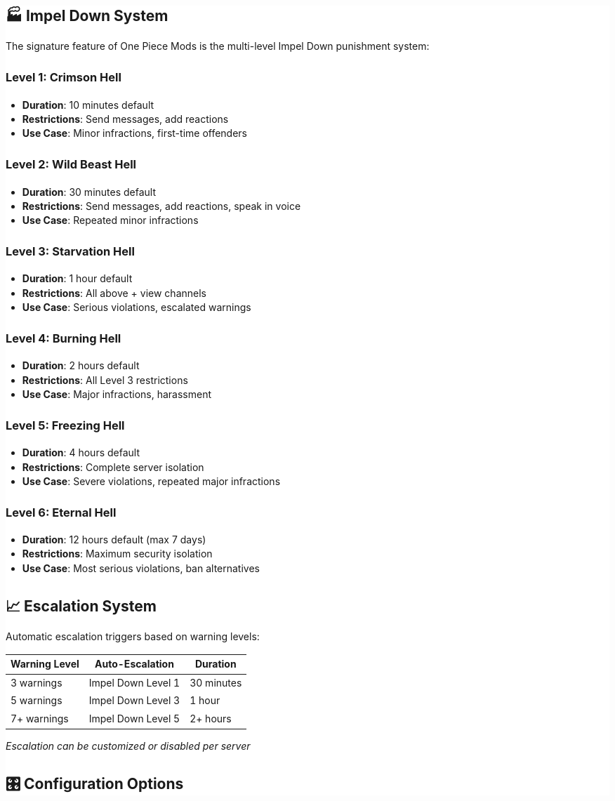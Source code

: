 ## 🏭 Impel Down System

The signature feature of One Piece Mods is the multi-level Impel Down punishment system:

### Level 1: Crimson Hell
- **Duration**: 10 minutes default
- **Restrictions**: Send messages, add reactions
- **Use Case**: Minor infractions, first-time offenders

### Level 2: Wild Beast Hell  
- **Duration**: 30 minutes default
- **Restrictions**: Send messages, add reactions, speak in voice
- **Use Case**: Repeated minor infractions

### Level 3: Starvation Hell
- **Duration**: 1 hour default
- **Restrictions**: All above + view channels
- **Use Case**: Serious violations, escalated warnings

### Level 4: Burning Hell
- **Duration**: 2 hours default  
- **Restrictions**: All Level 3 restrictions
- **Use Case**: Major infractions, harassment

### Level 5: Freezing Hell
- **Duration**: 4 hours default
- **Restrictions**: Complete server isolation
- **Use Case**: Severe violations, repeated major infractions

### Level 6: Eternal Hell
- **Duration**: 12 hours default (max 7 days)
- **Restrictions**: Maximum security isolation  
- **Use Case**: Most serious violations, ban alternatives

## 📈 Escalation System

Automatic escalation triggers based on warning levels:

| Warning Level | Auto-Escalation | Duration |
|---------------|-----------------|----------|
| 3 warnings | Impel Down Level 1 | 30 minutes |
| 5 warnings | Impel Down Level 3 | 1 hour |
| 7+ warnings | Impel Down Level 5 | 2+ hours |

*Escalation can be customized or disabled per server*

## 🎛️ Configuration Options
